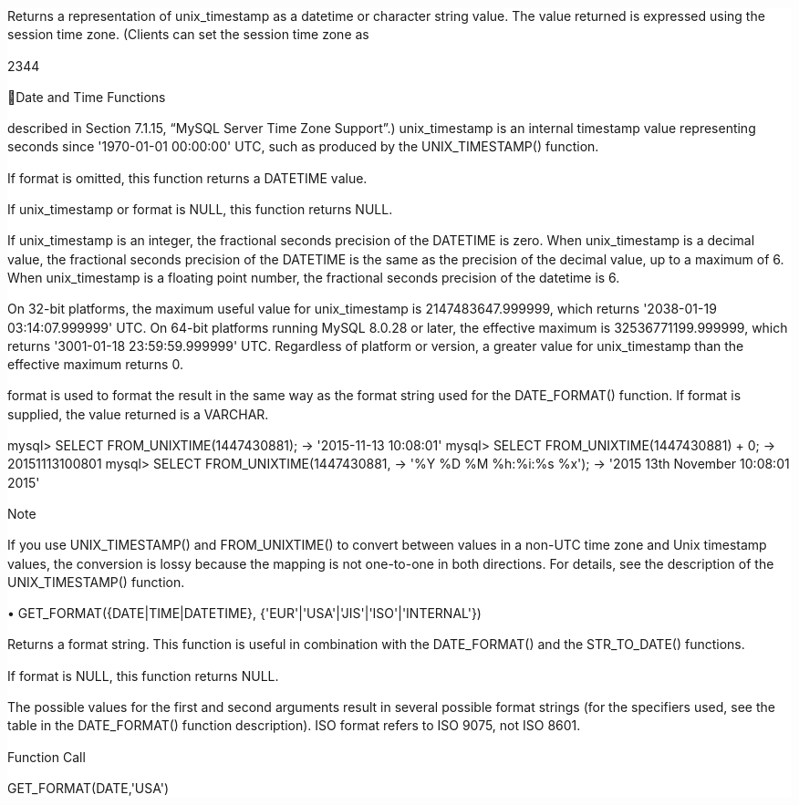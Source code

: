 Returns a representation of unix_timestamp as a datetime or character string value. The value
returned is expressed using the session time zone. (Clients can set the session time zone as

2344

Date and Time Functions

described in Section 7.1.15, “MySQL Server Time Zone Support”.) unix_timestamp is an internal
timestamp value representing seconds since '1970-01-01 00:00:00' UTC, such as produced by
the UNIX_TIMESTAMP() function.

If format is omitted, this function returns a DATETIME value.

If unix_timestamp or format is NULL, this function returns NULL.

If unix_timestamp is an integer, the fractional seconds precision of the DATETIME is zero. When
unix_timestamp is a decimal value, the fractional seconds precision of the DATETIME is the same
as the precision of the decimal value, up to a maximum of 6. When unix_timestamp is a floating
point number, the fractional seconds precision of the datetime is 6.

On 32-bit platforms, the maximum useful value for unix_timestamp is 2147483647.999999,
which returns '2038-01-19 03:14:07.999999' UTC. On 64-bit platforms running MySQL
8.0.28 or later, the effective maximum is 32536771199.999999, which returns '3001-01-18
23:59:59.999999' UTC. Regardless of platform or version, a greater value for unix_timestamp
than the effective maximum returns 0.

format is used to format the result in the same way as the format string used for the
DATE_FORMAT() function. If format is supplied, the value returned is a VARCHAR.

mysql> SELECT FROM_UNIXTIME(1447430881);
        -> '2015-11-13 10:08:01'
mysql> SELECT FROM_UNIXTIME(1447430881) + 0;
        -> 20151113100801
mysql> SELECT FROM_UNIXTIME(1447430881,
    ->                      '%Y %D %M %h:%i:%s %x');
        -> '2015 13th November 10:08:01 2015'

Note

If you use UNIX_TIMESTAMP() and FROM_UNIXTIME() to convert between
values in a non-UTC time zone and Unix timestamp values, the conversion is
lossy because the mapping is not one-to-one in both directions. For details,
see the description of the UNIX_TIMESTAMP() function.

• GET_FORMAT({DATE|TIME|DATETIME}, {'EUR'|'USA'|'JIS'|'ISO'|'INTERNAL'})

Returns a format string. This function is useful in combination with the DATE_FORMAT() and the
STR_TO_DATE() functions.

If format is NULL, this function returns NULL.

The possible values for the first and second arguments result in several possible format strings (for
the specifiers used, see the table in the DATE_FORMAT() function description). ISO format refers to
ISO 9075, not ISO 8601.

Function Call

GET_FORMAT(DATE,'USA')
